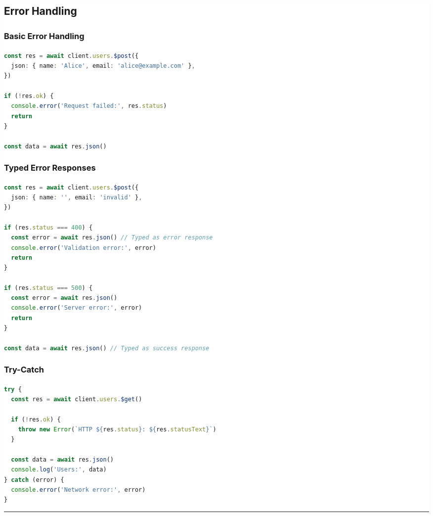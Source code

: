 ## Error Handling

### Basic Error Handling

```typescript
const res = await client.users.$post({
  json: { name: 'Alice', email: 'alice@example.com' },
})

if (!res.ok) {
  console.error('Request failed:', res.status)
  return
}

const data = await res.json()
```

### Typed Error Responses

```typescript
const res = await client.users.$post({
  json: { name: '', email: 'invalid' },
})

if (res.status === 400) {
  const error = await res.json() // Typed as error response
  console.error('Validation error:', error)
  return
}

if (res.status === 500) {
  const error = await res.json()
  console.error('Server error:', error)
  return
}

const data = await res.json() // Typed as success response
```

### Try-Catch

```typescript
try {
  const res = await client.users.$get()

  if (!res.ok) {
    throw new Error(`HTTP ${res.status}: ${res.statusText}`)
  }

  const data = await res.json()
  console.log('Users:', data)
} catch (error) {
  console.error('Network error:', error)
}
```

---